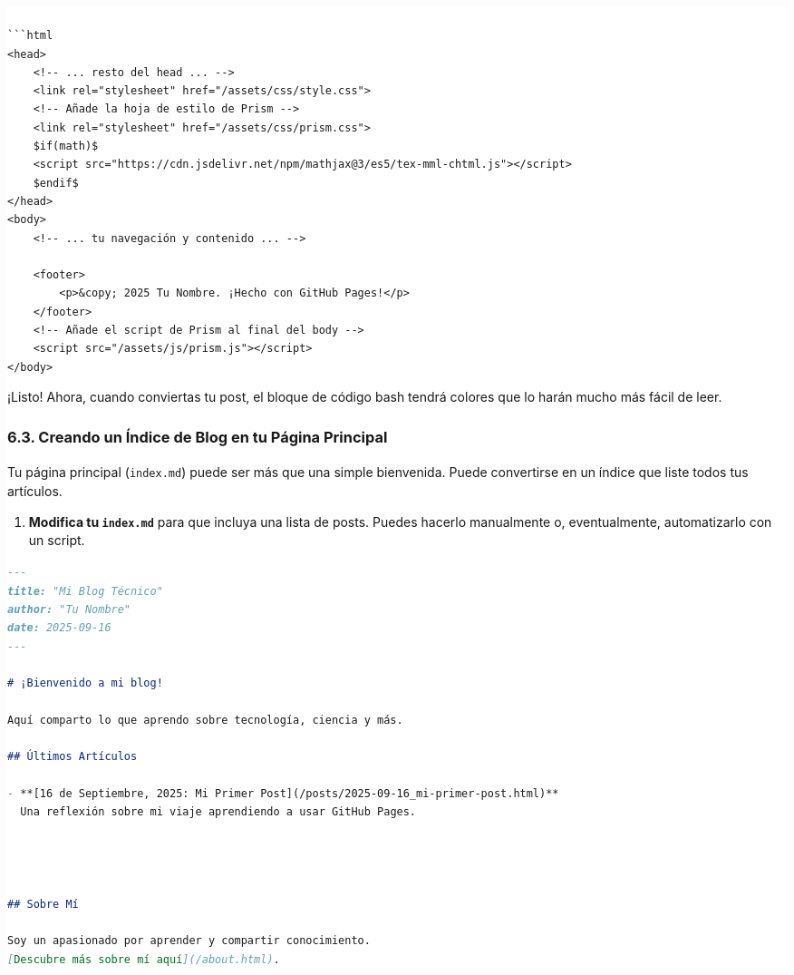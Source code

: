 ```

```html
<head>
    <!-- ... resto del head ... -->
    <link rel="stylesheet" href="/assets/css/style.css">
    <!-- Añade la hoja de estilo de Prism -->
    <link rel="stylesheet" href="/assets/css/prism.css">
    $if(math)$
    <script src="https://cdn.jsdelivr.net/npm/mathjax@3/es5/tex-mml-chtml.js"></script>
    $endif$
</head>
<body>
    <!-- ... tu navegación y contenido ... -->

    <footer>
        <p>&copy; 2025 Tu Nombre. ¡Hecho con GitHub Pages!</p>
    </footer>
    <!-- Añade el script de Prism al final del body -->
    <script src="/assets/js/prism.js"></script>
</body>
```

¡Listo! Ahora, cuando conviertas tu post, el bloque de código bash tendrá colores que lo harán mucho más fácil de leer.

### 6.3. Creando un Índice de Blog en tu Página Principal

Tu página principal (`index.md`) puede ser más que una simple bienvenida. Puede convertirse en un índice que liste todos tus artículos.

1.  **Modifica tu `index.md`** para que incluya una lista de posts. Puedes hacerlo manualmente o, eventualmente, automatizarlo con un script.

```markdown
---
title: "Mi Blog Técnico"
author: "Tu Nombre"
date: 2025-09-16
---

# ¡Bienvenido a mi blog!

Aquí comparto lo que aprendo sobre tecnología, ciencia y más.

## Últimos Artículos

- **[16 de Septiembre, 2025: Mi Primer Post](/posts/2025-09-16_mi-primer-post.html)**
  Una reflexión sobre mi viaje aprendiendo a usar GitHub Pages.




## Sobre Mí

Soy un apasionado por aprender y compartir conocimiento.
[Descubre más sobre mí aquí](/about.html).
```
